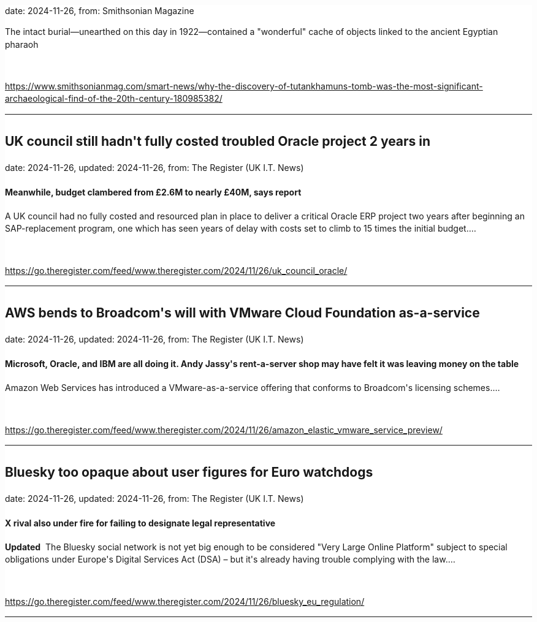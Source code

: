 date: 2024-11-26, from: Smithsonian Magazine

The intact burial—unearthed on this day in 1922—contained a "wonderful" cache of objects linked to the ancient Egyptian pharaoh 

<br> 

<https://www.smithsonianmag.com/smart-news/why-the-discovery-of-tutankhamuns-tomb-was-the-most-significant-archaeological-find-of-the-20th-century-180985382/>

---

## UK council still hadn't fully costed troubled Oracle project 2 years in

date: 2024-11-26, updated: 2024-11-26, from: The Register (UK I.T. News)

<h4>Meanwhile, budget clambered from £2.6M to nearly £40M, says report</h4> <p>A UK council had no fully costed and resourced plan in place to deliver a critical Oracle ERP project two years after beginning an SAP-replacement program, one which has seen years of delay with costs set to climb to 15 times the initial budget.…</p> <p></p> 

<br> 

<https://go.theregister.com/feed/www.theregister.com/2024/11/26/uk_council_oracle/>

---

## AWS bends to Broadcom's will with VMware Cloud Foundation as-a-service

date: 2024-11-26, updated: 2024-11-26, from: The Register (UK I.T. News)

<h4>Microsoft, Oracle, and IBM are all doing it. Andy Jassy&#39;s rent-a-server shop may have felt it was leaving money on the table</h4> <p>Amazon Web Services has introduced a VMware-as-a-service offering that conforms to Broadcom&#39;s licensing schemes.…</p> 

<br> 

<https://go.theregister.com/feed/www.theregister.com/2024/11/26/amazon_elastic_vmware_service_preview/>

---

## Bluesky too opaque about user figures for Euro watchdogs

date: 2024-11-26, updated: 2024-11-26, from: The Register (UK I.T. News)

<h4>X rival also under fire for failing to designate legal representative</h4> <p><strong>Updated</strong>  The Bluesky social network is not yet big enough to be considered &#34;Very Large Online Platform&#34; subject to special obligations under Europe&#39;s Digital Services Act (DSA) – but it&#39;s already having trouble complying with the law.…</p> 

<br> 

<https://go.theregister.com/feed/www.theregister.com/2024/11/26/bluesky_eu_regulation/>

---